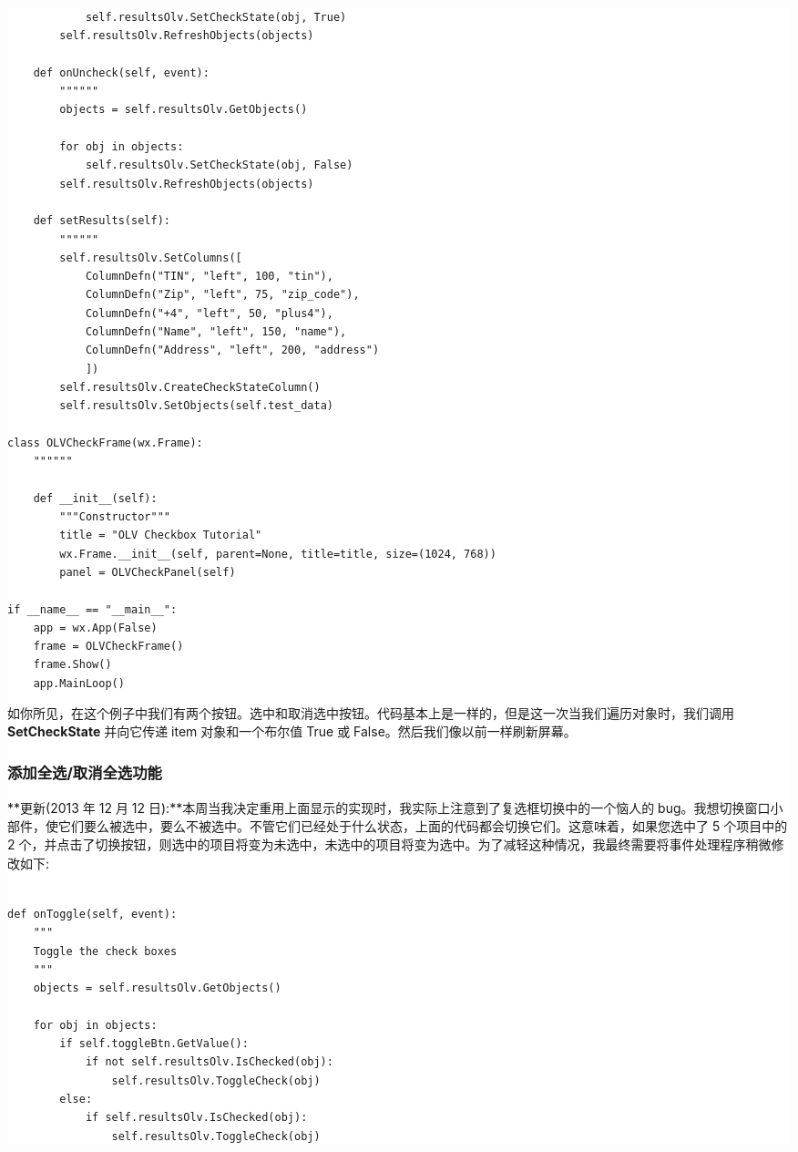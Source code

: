 ```
            self.resultsOlv.SetCheckState(obj, True)
        self.resultsOlv.RefreshObjects(objects)

    def onUncheck(self, event):
        """"""
        objects = self.resultsOlv.GetObjects()

        for obj in objects:
            self.resultsOlv.SetCheckState(obj, False)
        self.resultsOlv.RefreshObjects(objects)        

    def setResults(self):
        """"""
        self.resultsOlv.SetColumns([
            ColumnDefn("TIN", "left", 100, "tin"),
            ColumnDefn("Zip", "left", 75, "zip_code"),
            ColumnDefn("+4", "left", 50, "plus4"),
            ColumnDefn("Name", "left", 150, "name"),
            ColumnDefn("Address", "left", 200, "address")
            ])
        self.resultsOlv.CreateCheckStateColumn()
        self.resultsOlv.SetObjects(self.test_data)

class OLVCheckFrame(wx.Frame):
    """"""

    def __init__(self):
        """Constructor"""
        title = "OLV Checkbox Tutorial"
        wx.Frame.__init__(self, parent=None, title=title, size=(1024, 768))
        panel = OLVCheckPanel(self)

if __name__ == "__main__":
    app = wx.App(False)
    frame = OLVCheckFrame()
    frame.Show()
    app.MainLoop()

```

如你所见，在这个例子中我们有两个按钮。选中和取消选中按钮。代码基本上是一样的，但是这一次当我们遍历对象时，我们调用 **SetCheckState** 并向它传递 item 对象和一个布尔值 True 或 False。然后我们像以前一样刷新屏幕。

### 添加全选/取消全选功能

**更新(2013 年 12 月 12 日):**本周当我决定重用上面显示的实现时，我实际上注意到了复选框切换中的一个恼人的 bug。我想切换窗口小部件，使它们要么被选中，要么不被选中。不管它们已经处于什么状态，上面的代码都会切换它们。这意味着，如果您选中了 5 个项目中的 2 个，并点击了切换按钮，则选中的项目将变为未选中，未选中的项目将变为选中。为了减轻这种情况，我最终需要将事件处理程序稍微修改如下:

```

def onToggle(self, event):
    """
    Toggle the check boxes
    """
    objects = self.resultsOlv.GetObjects()

    for obj in objects:
        if self.toggleBtn.GetValue():
            if not self.resultsOlv.IsChecked(obj):
                self.resultsOlv.ToggleCheck(obj)
        else:
            if self.resultsOlv.IsChecked(obj):
                self.resultsOlv.ToggleCheck(obj)
```